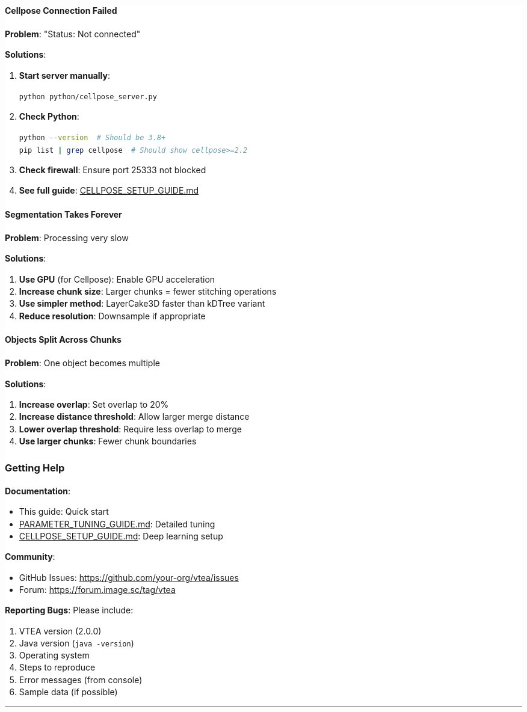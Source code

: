 #### Cellpose Connection Failed

**Problem**: "Status: Not connected"

**Solutions**:
1. **Start server manually**:
   ```bash
   python python/cellpose_server.py
   ```

2. **Check Python**:
   ```bash
   python --version  # Should be 3.8+
   pip list | grep cellpose  # Should show cellpose>=2.2
   ```

3. **Check firewall**: Ensure port 25333 not blocked

4. **See full guide**: [CELLPOSE_SETUP_GUIDE.md](CELLPOSE_SETUP_GUIDE.md)

#### Segmentation Takes Forever

**Problem**: Processing very slow

**Solutions**:
1. **Use GPU** (for Cellpose): Enable GPU acceleration
2. **Increase chunk size**: Larger chunks = fewer stitching operations
3. **Use simpler method**: LayerCake3D faster than kDTree variant
4. **Reduce resolution**: Downsample if appropriate

#### Objects Split Across Chunks

**Problem**: One object becomes multiple

**Solutions**:
1. **Increase overlap**: Set overlap to 20%
2. **Increase distance threshold**: Allow larger merge distance
3. **Lower overlap threshold**: Require less overlap to merge
4. **Use larger chunks**: Fewer chunk boundaries

### Getting Help

**Documentation**:
- This guide: Quick start
- [PARAMETER_TUNING_GUIDE.md](PARAMETER_TUNING_GUIDE.md): Detailed tuning
- [CELLPOSE_SETUP_GUIDE.md](CELLPOSE_SETUP_GUIDE.md): Deep learning setup

**Community**:
- GitHub Issues: https://github.com/your-org/vtea/issues
- Forum: https://forum.image.sc/tag/vtea

**Reporting Bugs**:
Please include:
1. VTEA version (2.0.0)
2. Java version (`java -version`)
3. Operating system
4. Steps to reproduce
5. Error messages (from console)
6. Sample data (if possible)

---